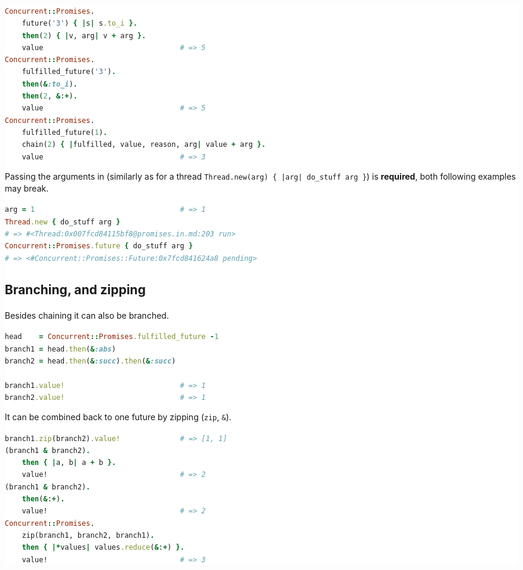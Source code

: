 ```ruby
Concurrent::Promises.
    future('3') { |s| s.to_i }.
    then(2) { |v, arg| v + arg }.
    value                                # => 5
Concurrent::Promises.
    fulfilled_future('3').
    then(&:to_i).
    then(2, &:+).
    value                                # => 5
Concurrent::Promises.
    fulfilled_future(1).
    chain(2) { |fulfilled, value, reason, arg| value + arg }.
    value                                # => 3
```

Passing the arguments in (similarly as for a thread `Thread.new(arg) { |arg|
do_stuff arg }`) is **required**, both following examples may break.

```ruby
arg = 1                                  # => 1
Thread.new { do_stuff arg }
# => #<Thread:0x007fcd84115bf8@promises.in.md:203 run>
Concurrent::Promises.future { do_stuff arg }
# => <#Concurrent::Promises::Future:0x7fcd841624a8 pending>
```

## Branching, and zipping

Besides chaining it can also be branched.

```ruby
head    = Concurrent::Promises.fulfilled_future -1 
branch1 = head.then(&:abs) 
branch2 = head.then(&:succ).then(&:succ) 

branch1.value!                           # => 1
branch2.value!                           # => 1
```

It can be combined back to one future by zipping (`zip`, `&`).

```ruby
branch1.zip(branch2).value!              # => [1, 1]
(branch1 & branch2).
    then { |a, b| a + b }.
    value!                               # => 2
(branch1 & branch2).
    then(&:+).
    value!                               # => 2
Concurrent::Promises.
    zip(branch1, branch2, branch1).
    then { |*values| values.reduce(&:+) }.
    value!                               # => 3
```
